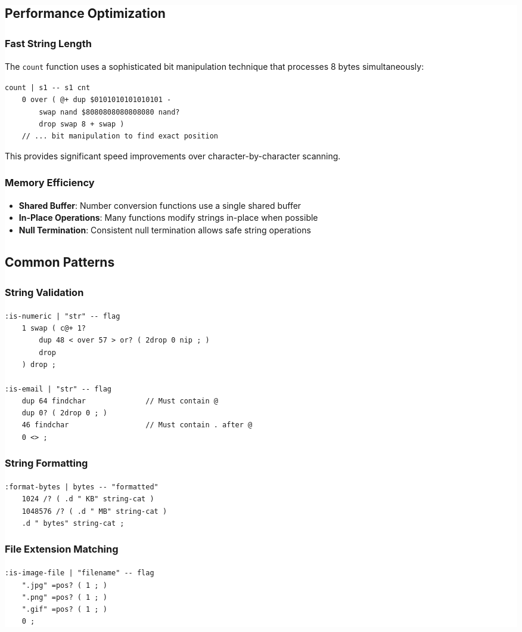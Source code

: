 ## Performance Optimization

### Fast String Length
The `count` function uses a sophisticated bit manipulation technique that processes 8 bytes simultaneously:

```r3
count | s1 -- s1 cnt
    0 over ( @+ dup $0101010101010101 -
        swap nand $8080808080808080 nand? 
        drop swap 8 + swap )
    // ... bit manipulation to find exact position
```

This provides significant speed improvements over character-by-character scanning.

### Memory Efficiency
- **Shared Buffer**: Number conversion functions use a single shared buffer
- **In-Place Operations**: Many functions modify strings in-place when possible
- **Null Termination**: Consistent null termination allows safe string operations

## Common Patterns

### String Validation
```r3
:is-numeric | "str" -- flag
    1 swap ( c@+ 1?
        dup 48 < over 57 > or? ( 2drop 0 nip ; )
        drop
    ) drop ;

:is-email | "str" -- flag
    dup 64 findchar              // Must contain @
    dup 0? ( 2drop 0 ; )
    46 findchar                  // Must contain . after @
    0 <> ;
```

### String Formatting
```r3
:format-bytes | bytes -- "formatted"
    1024 /? ( .d " KB" string-cat )
    1048576 /? ( .d " MB" string-cat )
    .d " bytes" string-cat ;
```

### File Extension Matching
```r3
:is-image-file | "filename" -- flag
    ".jpg" =pos? ( 1 ; )
    ".png" =pos? ( 1 ; ) 
    ".gif" =pos? ( 1 ; )
    0 ;
```
